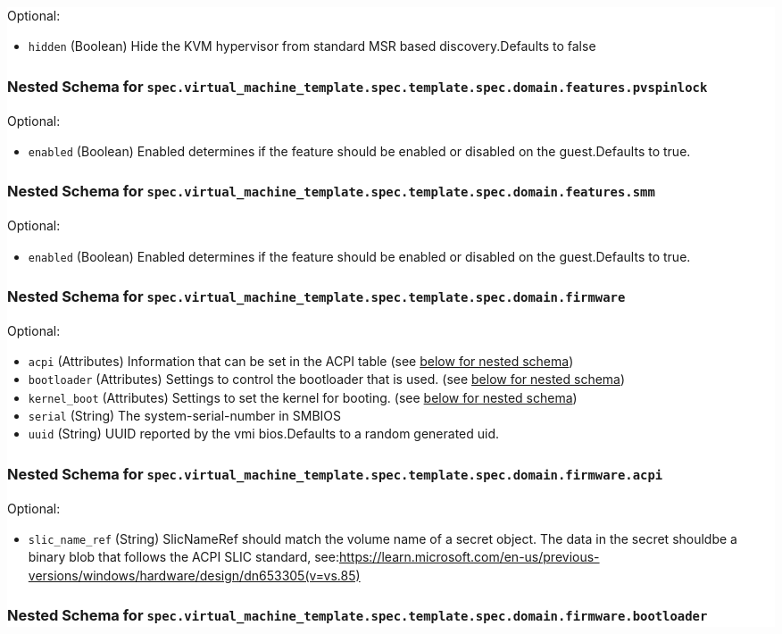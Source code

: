 Optional:

- `hidden` (Boolean) Hide the KVM hypervisor from standard MSR based discovery.Defaults to false


<a id="nestedatt--spec--virtual_machine_template--spec--template--spec--domain--features--pvspinlock"></a>
### Nested Schema for `spec.virtual_machine_template.spec.template.spec.domain.features.pvspinlock`

Optional:

- `enabled` (Boolean) Enabled determines if the feature should be enabled or disabled on the guest.Defaults to true.


<a id="nestedatt--spec--virtual_machine_template--spec--template--spec--domain--features--smm"></a>
### Nested Schema for `spec.virtual_machine_template.spec.template.spec.domain.features.smm`

Optional:

- `enabled` (Boolean) Enabled determines if the feature should be enabled or disabled on the guest.Defaults to true.



<a id="nestedatt--spec--virtual_machine_template--spec--template--spec--domain--firmware"></a>
### Nested Schema for `spec.virtual_machine_template.spec.template.spec.domain.firmware`

Optional:

- `acpi` (Attributes) Information that can be set in the ACPI table (see [below for nested schema](#nestedatt--spec--virtual_machine_template--spec--template--spec--domain--firmware--acpi))
- `bootloader` (Attributes) Settings to control the bootloader that is used. (see [below for nested schema](#nestedatt--spec--virtual_machine_template--spec--template--spec--domain--firmware--bootloader))
- `kernel_boot` (Attributes) Settings to set the kernel for booting. (see [below for nested schema](#nestedatt--spec--virtual_machine_template--spec--template--spec--domain--firmware--kernel_boot))
- `serial` (String) The system-serial-number in SMBIOS
- `uuid` (String) UUID reported by the vmi bios.Defaults to a random generated uid.

<a id="nestedatt--spec--virtual_machine_template--spec--template--spec--domain--firmware--acpi"></a>
### Nested Schema for `spec.virtual_machine_template.spec.template.spec.domain.firmware.acpi`

Optional:

- `slic_name_ref` (String) SlicNameRef should match the volume name of a secret object. The data in the secret shouldbe a binary blob that follows the ACPI SLIC standard, see:https://learn.microsoft.com/en-us/previous-versions/windows/hardware/design/dn653305(v=vs.85)


<a id="nestedatt--spec--virtual_machine_template--spec--template--spec--domain--firmware--bootloader"></a>
### Nested Schema for `spec.virtual_machine_template.spec.template.spec.domain.firmware.bootloader`
